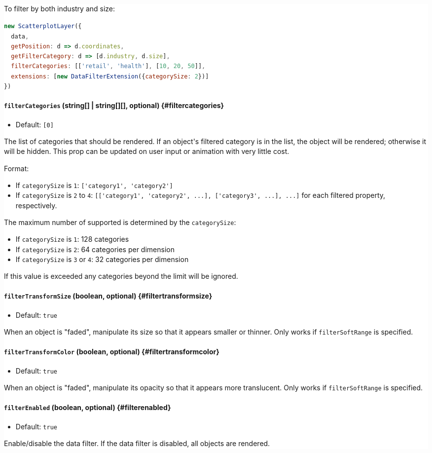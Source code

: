 To filter by both industry and size:

```js
new ScatterplotLayer({
  data,
  getPosition: d => d.coordinates,
  getFilterCategory: d => [d.industry, d.size],
  filterCategories: [['retail', 'health'], [10, 20, 50]],
  extensions: [new DataFilterExtension({categorySize: 2})]
})
```

#### `filterCategories` (string[] | string[][], optional) {#filtercategories}

* Default: `[0]`

The list of categories that should be rendered. If an object's filtered category is in the list, the object will be rendered; otherwise it will be hidden. This prop can be updated on user input or animation with very little cost.

Format:

* If `categorySize` is `1`: `['category1', 'category2']`
* If `categorySize` is `2` to `4`: `[['category1', 'category2', ...], ['category3', ...], ...]` for each filtered property, respectively.

The maximum number of supported is determined by the `categorySize`:

- If `categorySize` is `1`: 128 categories
- If `categorySize` is `2`: 64 categories per dimension
- If `categorySize` is `3` or `4`: 32 categories per dimension

If this value is exceeded any categories beyond the limit will be ignored.

#### `filterTransformSize` (boolean, optional) {#filtertransformsize}

* Default: `true`

When an object is "faded", manipulate its size so that it appears smaller or thinner. Only works if `filterSoftRange` is specified.


#### `filterTransformColor` (boolean, optional) {#filtertransformcolor}

* Default: `true`

When an object is "faded", manipulate its opacity so that it appears more translucent. Only works if `filterSoftRange` is specified.


#### `filterEnabled` (boolean, optional) {#filterenabled}

* Default: `true`

Enable/disable the data filter. If the data filter is disabled, all objects are rendered.
